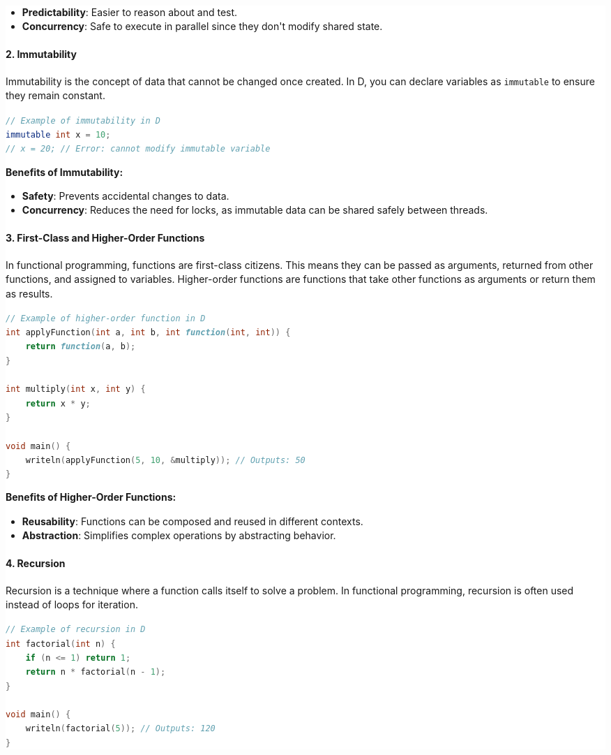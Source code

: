 - **Predictability**: Easier to reason about and test.
- **Concurrency**: Safe to execute in parallel since they don't modify shared state.

#### 2. Immutability

Immutability is the concept of data that cannot be changed once created. In D, you can declare variables as `immutable` to ensure they remain constant.

```d
// Example of immutability in D
immutable int x = 10;
// x = 20; // Error: cannot modify immutable variable
```

**Benefits of Immutability:**

- **Safety**: Prevents accidental changes to data.
- **Concurrency**: Reduces the need for locks, as immutable data can be shared safely between threads.

#### 3. First-Class and Higher-Order Functions

In functional programming, functions are first-class citizens. This means they can be passed as arguments, returned from other functions, and assigned to variables. Higher-order functions are functions that take other functions as arguments or return them as results.

```d
// Example of higher-order function in D
int applyFunction(int a, int b, int function(int, int)) {
    return function(a, b);
}

int multiply(int x, int y) {
    return x * y;
}

void main() {
    writeln(applyFunction(5, 10, &multiply)); // Outputs: 50
}
```

**Benefits of Higher-Order Functions:**

- **Reusability**: Functions can be composed and reused in different contexts.
- **Abstraction**: Simplifies complex operations by abstracting behavior.

#### 4. Recursion

Recursion is a technique where a function calls itself to solve a problem. In functional programming, recursion is often used instead of loops for iteration.

```d
// Example of recursion in D
int factorial(int n) {
    if (n <= 1) return 1;
    return n * factorial(n - 1);
}

void main() {
    writeln(factorial(5)); // Outputs: 120
}
```
